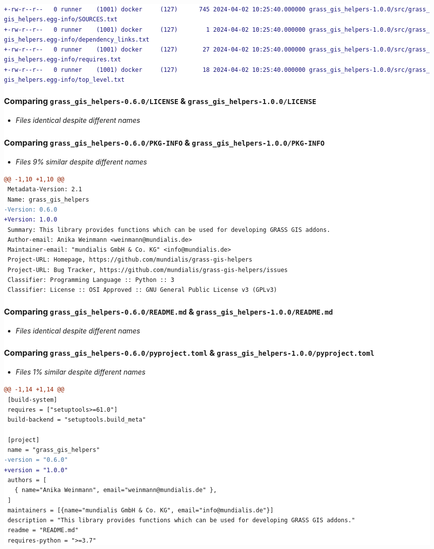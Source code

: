 ```diff
+-rw-r--r--   0 runner    (1001) docker     (127)      745 2024-04-02 10:25:40.000000 grass_gis_helpers-1.0.0/src/grass_gis_helpers.egg-info/SOURCES.txt
+-rw-r--r--   0 runner    (1001) docker     (127)        1 2024-04-02 10:25:40.000000 grass_gis_helpers-1.0.0/src/grass_gis_helpers.egg-info/dependency_links.txt
+-rw-r--r--   0 runner    (1001) docker     (127)       27 2024-04-02 10:25:40.000000 grass_gis_helpers-1.0.0/src/grass_gis_helpers.egg-info/requires.txt
+-rw-r--r--   0 runner    (1001) docker     (127)       18 2024-04-02 10:25:40.000000 grass_gis_helpers-1.0.0/src/grass_gis_helpers.egg-info/top_level.txt
```

### Comparing `grass_gis_helpers-0.6.0/LICENSE` & `grass_gis_helpers-1.0.0/LICENSE`

 * *Files identical despite different names*

### Comparing `grass_gis_helpers-0.6.0/PKG-INFO` & `grass_gis_helpers-1.0.0/PKG-INFO`

 * *Files 9% similar despite different names*

```diff
@@ -1,10 +1,10 @@
 Metadata-Version: 2.1
 Name: grass_gis_helpers
-Version: 0.6.0
+Version: 1.0.0
 Summary: This library provides functions which can be used for developing GRASS GIS addons.
 Author-email: Anika Weinmann <weinmann@mundialis.de>
 Maintainer-email: "mundialis GmbH & Co. KG" <info@mundialis.de>
 Project-URL: Homepage, https://github.com/mundialis/grass-gis-helpers
 Project-URL: Bug Tracker, https://github.com/mundialis/grass-gis-helpers/issues
 Classifier: Programming Language :: Python :: 3
 Classifier: License :: OSI Approved :: GNU General Public License v3 (GPLv3)
```

### Comparing `grass_gis_helpers-0.6.0/README.md` & `grass_gis_helpers-1.0.0/README.md`

 * *Files identical despite different names*

### Comparing `grass_gis_helpers-0.6.0/pyproject.toml` & `grass_gis_helpers-1.0.0/pyproject.toml`

 * *Files 1% similar despite different names*

```diff
@@ -1,14 +1,14 @@
 [build-system]
 requires = ["setuptools>=61.0"]
 build-backend = "setuptools.build_meta"
 
 [project]
 name = "grass_gis_helpers"
-version = "0.6.0"
+version = "1.0.0"
 authors = [
   { name="Anika Weinmann", email="weinmann@mundialis.de" },
 ]
 maintainers = [{name="mundialis GmbH & Co. KG", email="info@mundialis.de"}]
 description = "This library provides functions which can be used for developing GRASS GIS addons."
 readme = "README.md"
 requires-python = ">=3.7"
```
